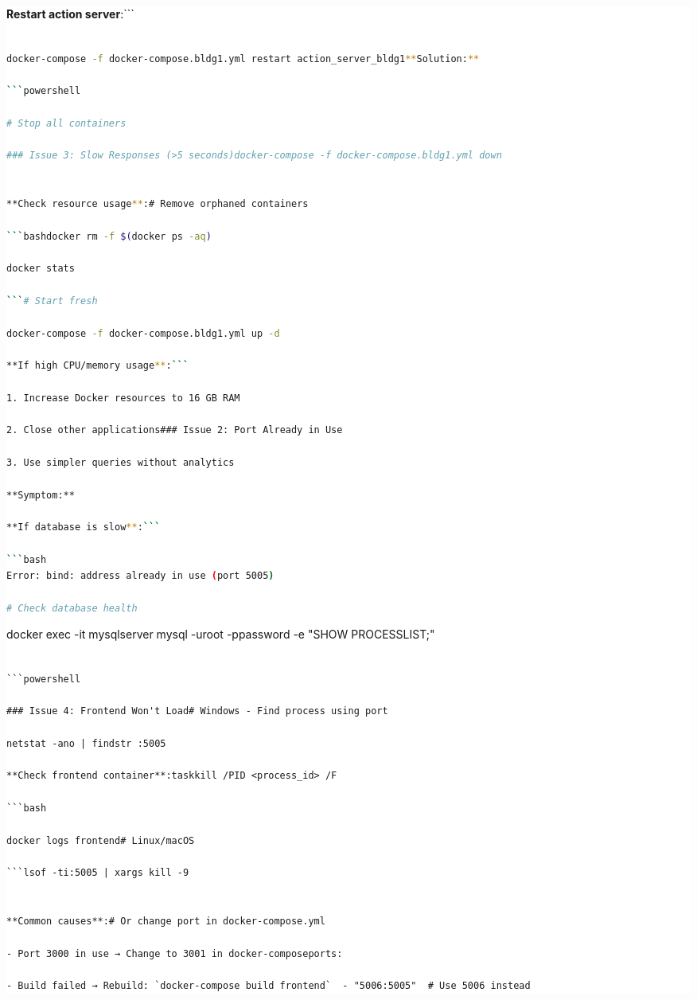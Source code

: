 **Restart action server**:```

```bash

docker-compose -f docker-compose.bldg1.yml restart action_server_bldg1**Solution:**

```powershell

# Stop all containers

### Issue 3: Slow Responses (>5 seconds)docker-compose -f docker-compose.bldg1.yml down


**Check resource usage**:# Remove orphaned containers

```bashdocker rm -f $(docker ps -aq)

docker stats

```# Start fresh

docker-compose -f docker-compose.bldg1.yml up -d

**If high CPU/memory usage**:```

1. Increase Docker resources to 16 GB RAM

2. Close other applications### Issue 2: Port Already in Use

3. Use simpler queries without analytics

**Symptom:**

**If database is slow**:```

```bash
Error: bind: address already in use (port 5005)

# Check database health

```

docker exec -it mysqlserver mysql -uroot -ppassword -e "SHOW PROCESSLIST;"

```**Solution:**

```powershell

### Issue 4: Frontend Won't Load# Windows - Find process using port

netstat -ano | findstr :5005

**Check frontend container**:taskkill /PID <process_id> /F

```bash

docker logs frontend# Linux/macOS

```lsof -ti:5005 | xargs kill -9


**Common causes**:# Or change port in docker-compose.yml

- Port 3000 in use → Change to 3001 in docker-composeports:

- Build failed → Rebuild: `docker-compose build frontend`  - "5006:5005"  # Use 5006 instead

```